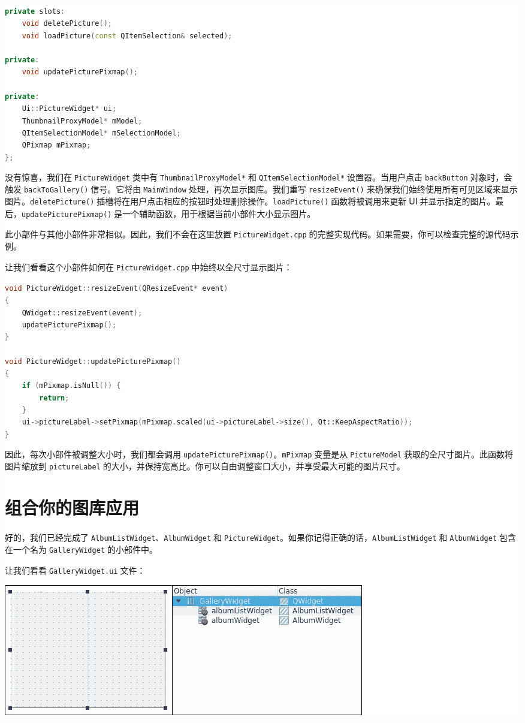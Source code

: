 ```cpp
private slots: 
    void deletePicture(); 
    void loadPicture(const QItemSelection& selected); 

private: 
    void updatePicturePixmap(); 

private: 
    Ui::PictureWidget* ui; 
    ThumbnailProxyModel* mModel; 
    QItemSelectionModel* mSelectionModel; 
    QPixmap mPixmap; 
}; 

```

没有惊喜，我们在 `PictureWidget` 类中有 `ThumbnailProxyModel*` 和 `QItemSelectionModel*` 设置器。当用户点击 `backButton` 对象时，会触发 `backToGallery()` 信号。它将由 `MainWindow` 处理，再次显示图库。我们重写 `resizeEvent()` 来确保我们始终使用所有可见区域来显示图片。`deletePicture()` 插槽将在用户点击相应的按钮时处理删除操作。`loadPicture()` 函数将被调用来更新 UI 并显示指定的图片。最后，`updatePicturePixmap()` 是一个辅助函数，用于根据当前小部件大小显示图片。

此小部件与其他小部件非常相似。因此，我们不会在这里放置 `PictureWidget.cpp` 的完整实现代码。如果需要，你可以检查完整的源代码示例。

让我们看看这个小部件如何在 `PictureWidget.cpp` 中始终以全尺寸显示图片：

```cpp
void PictureWidget::resizeEvent(QResizeEvent* event) 
{ 
    QWidget::resizeEvent(event); 
    updatePicturePixmap(); 
} 

void PictureWidget::updatePicturePixmap() 
{ 
    if (mPixmap.isNull()) { 
        return; 
    } 
    ui->pictureLabel->setPixmap(mPixmap.scaled(ui->pictureLabel->size(), Qt::KeepAspectRatio)); 
} 

```

因此，每次小部件被调整大小时，我们都会调用 `updatePicturePixmap()`。`mPixmap` 变量是从 `PictureModel` 获取的全尺寸图片。此函数将图片缩放到 `pictureLabel` 的大小，并保持宽高比。你可以自由调整窗口大小，并享受最大可能的图片尺寸。

# 组合你的图库应用

好的，我们已经完成了 `AlbumListWidget`、`AlbumWidget` 和 `PictureWidget`。如果你记得正确的话，`AlbumListWidget` 和 `AlbumWidget` 包含在一个名为 `GalleryWidget` 的小部件中。

让我们看看 `GalleryWidget.ui` 文件：

![组合你的图库应用](img/image00379.jpeg)

